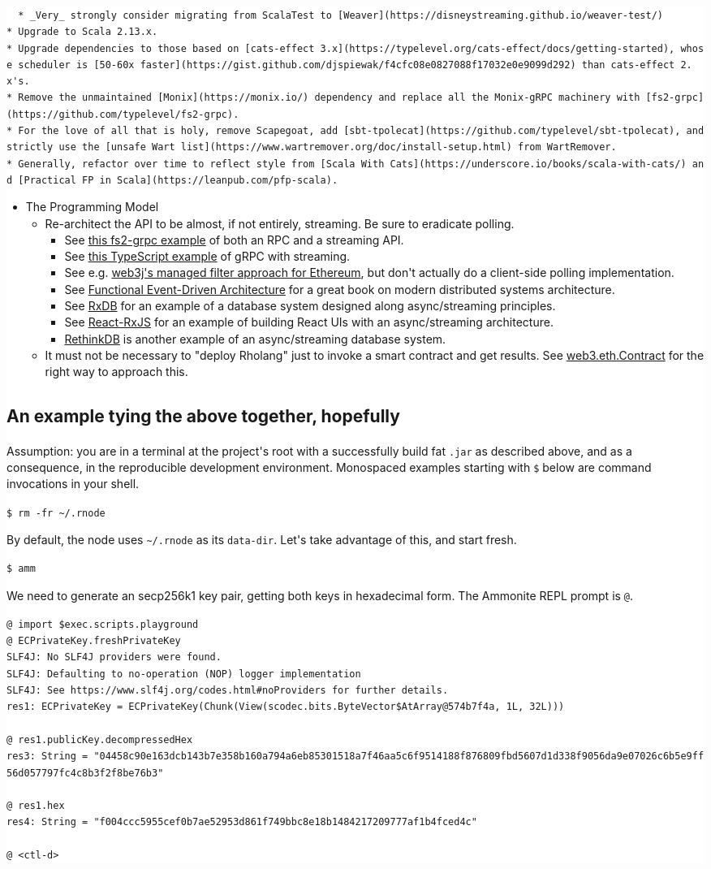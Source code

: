       * _Very_ strongly consider migrating from ScalaTest to [Weaver](https://disneystreaming.github.io/weaver-test/)
    * Upgrade to Scala 2.13.x.
    * Upgrade dependencies to those based on [cats-effect 3.x](https://typelevel.org/cats-effect/docs/getting-started), whose scheduler is [50-60x faster](https://gist.github.com/djspiewak/f4cfc08e0827088f17032e0e9099d292) than cats-effect 2.x's.
    * Remove the unmaintained [Monix](https://monix.io/) dependency and replace all the Monix-gRPC machinery with [fs2-grpc](https://github.com/typelevel/fs2-grpc).
    * For the love of all that is holy, remove Scapegoat, add [sbt-tpolecat](https://github.com/typelevel/sbt-tpolecat), and strictly use the [unsafe Wart list](https://www.wartremover.org/doc/install-setup.html) from WartRemover.
    * Generally, refactor over time to reflect style from [Scala With Cats](https://underscore.io/books/scala-with-cats/) and [Practical FP in Scala](https://leanpub.com/pfp-scala).
* The Programming Model
  * Re-architect the API to be almost, if not entirely, streaming. Be sure to eradicate polling.
    * See [this fs2-grpc example](https://github.com/fiadliel/fs2-grpc-example/tree/master) of both an RPC and a streaming API.
    * See [this TypeScript example](https://floydfajones.medium.com/creating-your-grpc-service-in-nodejs-typescript-part-2-19464c73320b) of gRPC with streaming.
    * See e.g. [web3j's managed filter approach for Ethereum](https://docs.web3j.io/4.11.0/advanced/filters_and_events/), but don't actually do a client-side polling implementation.
    * See [Functional Event-Driven Architecture](https://leanpub.com/feda) for a great book on modern distributed systems architecture.
    * See [RxDB](https://rxdb.info/) for an example of a database system designed along async/streaming principles.
    * See [React-RxJS](https://react-rxjs.org/) for an example of building React UIs with an async/streaming architecture.
    * [RethinkDB](https://rethinkdb.com/) is another example of an async/streaming database system.
  * It must not be necessary to "deploy Rholang" just to invoke a smart contract and get results. See [web3.eth.Contract](https://web3js.readthedocs.io/en/v1.2.11/web3-eth-contract.html) for the right way to approach this.

## An example tying the above together, hopefully

Assumption: you are in a terminal at the project's root with a successfully build fat `.jar` as described above, and as a consequence, in the reproducible development environment. Monospaced examples starting with `$` below are command invocations in your shell.

`$ rm -fr ~/.rnode`

By default, the node uses `~/.rnode` as its `data-dir`. Let's take advantage of this, and start fresh.

`$ amm`

We need to generate an secp256k1 key pair, getting both keys in hexadecimal form. The Ammonite REPL prompt is `@`.

```
@ import $exec.scripts.playground
@ ECPrivateKey.freshPrivateKey
SLF4J: No SLF4J providers were found.
SLF4J: Defaulting to no-operation (NOP) logger implementation
SLF4J: See https://www.slf4j.org/codes.html#noProviders for further details.
res1: ECPrivateKey = ECPrivateKey(Chunk(View(scodec.bits.ByteVector$AtArray@574b7f4a, 1L, 32L)))

@ res1.publicKey.decompressedHex
res3: String = "04458c90e163dcb143b7e358b160a794a6eb85301518a7f46aa5c6f9514188f876809fbd5607d1d338f9056da9e07026c6b5e9ff56d057797fc4c8b3f2f8be76b3"

@ res1.hex
res4: String = "f004ccc5955cef0b7ae52953d861f749bbc8e18b1484217209777af1b4fced4c"

@ <ctl-d>
```
